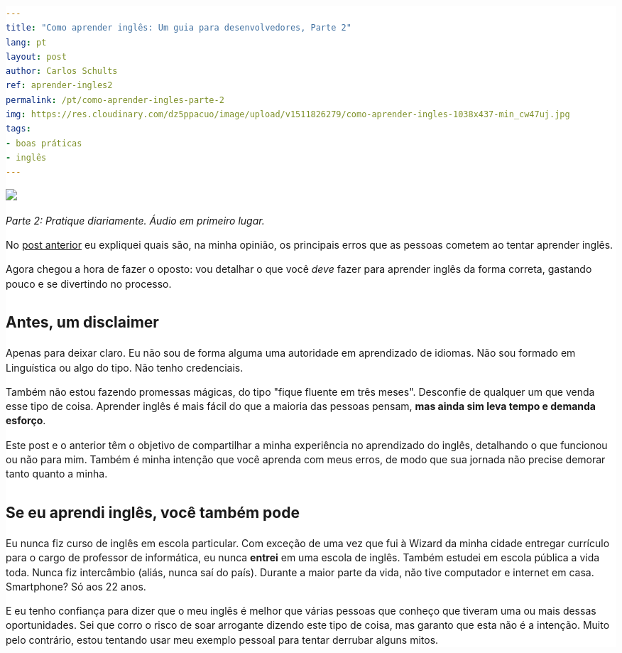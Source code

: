 ```yaml
---
title: "Como aprender inglês: Um guia para desenvolvedores, Parte 2"
lang: pt
layout: post
author: Carlos Schults
ref: aprender-ingles2
permalink: /pt/como-aprender-ingles-parte-2
img: https://res.cloudinary.com/dz5ppacuo/image/upload/v1511826279/como-aprender-ingles-1038x437-min_cw47uj.jpg
tags: 
- boas práticas
- inglês
---
```


![](https://res.cloudinary.com/dz5ppacuo/image/upload/v1511826279/como-aprender-ingles-1038x437-min_cw47uj.jpg)

*Parte 2: Pratique diariamente. Áudio em primeiro lugar.*


No [post anterior](https://carlosschults.net/pt/como-aprender-ingles-parte-1) eu expliquei quais são, na minha opinião, os principais erros que as pessoas cometem ao tentar aprender inglês.

Agora chegou a hora de fazer o oposto: vou detalhar o que você *deve* fazer para aprender inglês da forma correta, gastando pouco e se divertindo no processo.

## Antes, um disclaimer

Apenas para deixar claro. Eu não sou de forma alguma uma autoridade em aprendizado de idiomas. Não sou formado em Linguística ou algo do tipo. Não tenho credenciais.

Também não estou fazendo promessas mágicas, do tipo "fique fluente em três meses". Desconfie de qualquer um que venda esse tipo de coisa. Aprender inglês é mais fácil do que a maioria das pessoas pensam, **mas ainda sim leva tempo e demanda esforço**.

Este post e o anterior têm o objetivo de compartilhar a minha experiência no aprendizado do inglês, detalhando o que funcionou ou não
para mim. Também é minha intenção que você aprenda com meus erros, de modo que sua jornada não precise demorar tanto quanto a minha.

## Se eu aprendi inglês, você também pode

Eu nunca fiz curso de inglês em escola particular. Com exceção de uma vez que fui à Wizard da minha cidade entregar currículo para o
cargo de professor de informática, eu nunca **entrei** em uma escola de inglês. Também estudei em escola pública a vida toda. Nunca fiz intercâmbio (aliás, nunca saí do país). Durante a maior parte da vida, não tive computador e internet em casa. Smartphone? Só aos 22 anos.

E eu tenho confiança para dizer que o meu inglês é melhor que várias pessoas que conheço que tiveram uma ou mais dessas oportunidades.
Sei que corro o risco de soar arrogante dizendo este tipo de coisa, mas garanto que esta não é a intenção. Muito pelo contrário, 
estou tentando usar meu exemplo pessoal para tentar derrubar alguns mitos.
